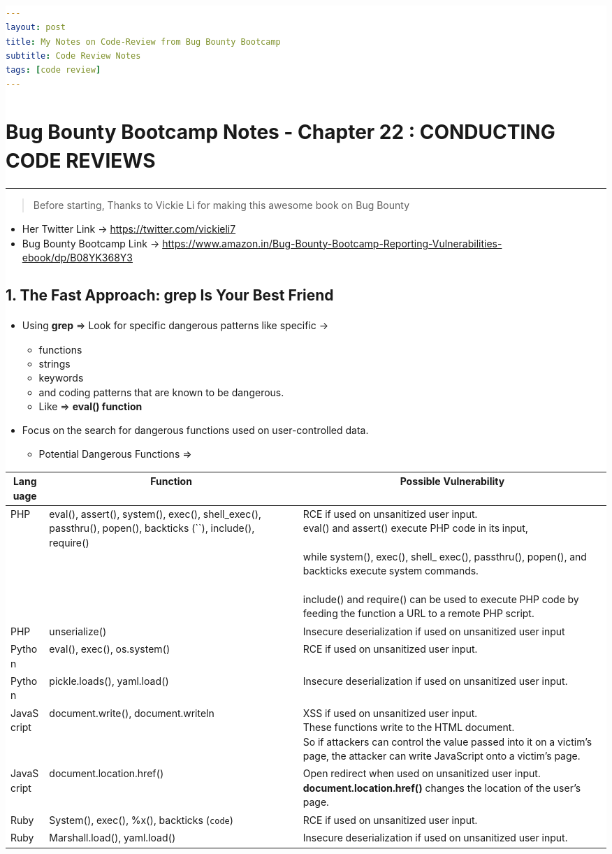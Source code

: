 ```yaml
---
layout: post
title: My Notes on Code-Review from Bug Bounty Bootcamp 
subtitle: Code Review Notes
tags: [code review]
---
```


# Bug Bounty Bootcamp Notes - Chapter 22 : CONDUCTING CODE REVIEWS

---


> Before starting, Thanks to Vickie Li for making this awesome book on Bug Bounty

* Her Twitter Link -> https://twitter.com/vickieli7
* Bug Bounty Bootcamp Link -> https://www.amazon.in/Bug-Bounty-Bootcamp-Reporting-Vulnerabilities-ebook/dp/B08YK368Y3


## 1. The Fast Approach: grep Is Your Best Friend



* Using **grep** => Look for specific dangerous patterns like specific -> 

  * functions
  * strings
  * keywords
  * and coding patterns that are known to be dangerous.
  * Like => **eval() function**

* Focus  on the search for dangerous functions used on user-controlled  data.

  * Potential Dangerous Functions =>

  

| Language   | Function                                                     | Possible Vulnerability                                       |
| ---------- | ------------------------------------------------------------ | ------------------------------------------------------------ |
| PHP        | eval(), assert(), system(), exec(), shell_exec(), passthru(), popen(), backticks (``), include(), require() | RCE if used on unsanitized user input. <br />eval() and assert() execute PHP code in its input, <br /><br />while system(), exec(), shell_ exec(), passthru(), popen(), and backticks execute system commands. <br /><br />include() and require() can be used to execute PHP code by feeding the function a URL to a remote PHP script. |
| PHP        | unserialize()                                                | Insecure deserialization if used on unsanitized user input   |
| Python     | eval(), exec(), os.system()                                  | RCE if used on unsanitized user input.                       |
| Python     | pickle.loads(), yaml.load()                                  | Insecure deserialization if used on unsanitized user input.  |
| JavaScript | document.write(), document.writeln                           | XSS if used on unsanitized user input.<br />These functions write to the HTML document. <br />So if attackers can control the value passed into it on a victim’s page, the attacker can write JavaScript onto a victim’s page. |
| JavaScript | document.location.href()                                     | Open redirect when used on unsanitized user input. <br />**document.location.href()** changes the location of the user’s page. |
| Ruby       | System(), exec(), %x(), backticks (`code`)                   | RCE if used on unsanitized user input.                       |
| Ruby       | Marshall.load(), yaml.load()                                 | Insecure deserialization if used on unsanitized user input.  |
